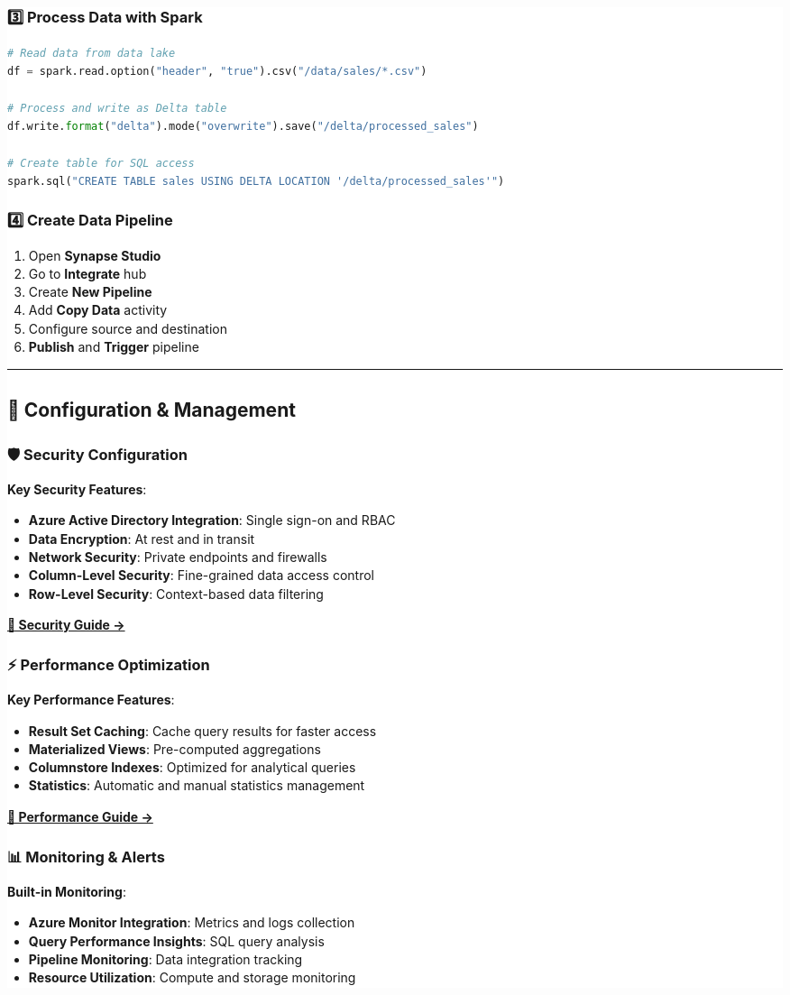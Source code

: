 ### 3️⃣ Process Data with Spark

```python
# Read data from data lake
df = spark.read.option("header", "true").csv("/data/sales/*.csv")

# Process and write as Delta table
df.write.format("delta").mode("overwrite").save("/delta/processed_sales")

# Create table for SQL access
spark.sql("CREATE TABLE sales USING DELTA LOCATION '/delta/processed_sales'")
```

### 4️⃣ Create Data Pipeline

1. Open **Synapse Studio**
2. Go to **Integrate** hub
3. Create **New Pipeline**
4. Add **Copy Data** activity
5. Configure source and destination
6. **Publish** and **Trigger** pipeline

---

## 🔧 Configuration & Management

### 🛡️ Security Configuration

**Key Security Features**:
- **Azure Active Directory Integration**: Single sign-on and RBAC
- **Data Encryption**: At rest and in transit
- **Network Security**: Private endpoints and firewalls
- **Column-Level Security**: Fine-grained data access control
- **Row-Level Security**: Context-based data filtering

**[📖 Security Guide →](../../../05-best-practices/cross-cutting-concerns/security/README.md)**

### ⚡ Performance Optimization

**Key Performance Features**:
- **Result Set Caching**: Cache query results for faster access
- **Materialized Views**: Pre-computed aggregations
- **Columnstore Indexes**: Optimized for analytical queries
- **Statistics**: Automatic and manual statistics management

**[📖 Performance Guide →](../../../05-best-practices/cross-cutting-concerns/performance/README.md)**

### 📊 Monitoring & Alerts

**Built-in Monitoring**:
- **Azure Monitor Integration**: Metrics and logs collection
- **Query Performance Insights**: SQL query analysis
- **Pipeline Monitoring**: Data integration tracking
- **Resource Utilization**: Compute and storage monitoring
